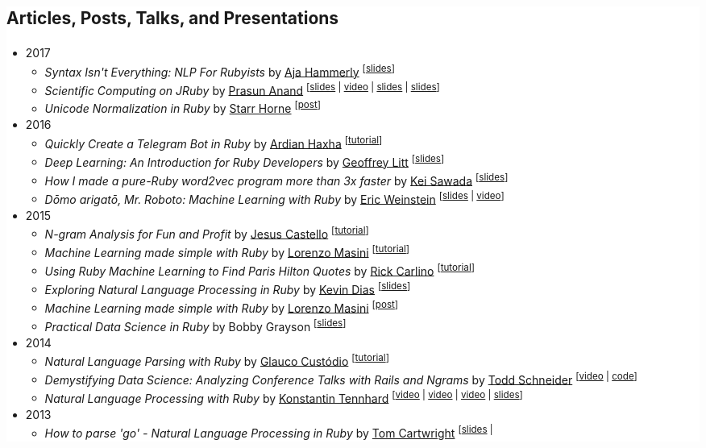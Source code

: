 ## Articles, Posts, Talks, and Presentations

- 2017
  - _Syntax Isn't Everything: NLP For Rubyists_ by [Aja Hammerly](https://twitter.com/the_thagomizer)
    <sup>[[slides](http://www.thagomizer.com/files/NLP_RailsConf2017.pdf)]</sup>
  - _Scientific Computing on JRuby_ by [Prasun Anand](https://twitter.com/prasun_anand)
    <sup>[[slides](https://www.slideshare.net/PrasunAnand2/fosdem2017-scientific-computing-on-jruby) |
    [video](https://ftp.fau.de/fosdem/2017/K.4.201/ruby_scientific_computing_on_jruby.mp4) |
    [slides](https://www.slideshare.net/PrasunAnand2/scientific-computing-on-jruby) |
    [slides](https://www.slideshare.net/PrasunAnand2/scientific-computation-on-jruby)]</sup>
  - _Unicode Normalization in Ruby_ by [Starr Horne](https://twitter.com/starrhorne)
    <sup>[[post](http://blog.honeybadger.io/ruby_unicode_normalization/)]</sup>
- 2016
  - _Quickly Create a Telegram Bot in Ruby_ by [Ardian Haxha](https://twitter.com/ArdianHaxha)
    <sup>[[tutorial](https://www.sitepoint.com/quickly-create-a-telegram-bot-in-ruby/)]</sup>
  - _Deep Learning: An Introduction for Ruby Developers_ by [Geoffrey Litt](https://twitter.com/geoffreylitt)
    <sup>[[slides](https://speakerdeck.com/geoffreylitt/deep-learning-an-introduction-for-ruby-developers)]</sup>
  - _How I made a pure-Ruby word2vec program more than 3x faster_ by [Kei Sawada](https://twitter.com/remore)
    <sup>[[slides](https://speakerdeck.com/remore/how-i-made-a-pure-ruby-word2vec-program-more-than-3x-faster)]</sup>
  - _Dōmo arigatō, Mr. Roboto: Machine Learning with Ruby_ by [Eric Weinstein](https://twitter.com/ericqweinstein)
    <sup>[[slides](https://speakerdeck.com/ericqweinstein/domo-arigato-mr-roboto-machine-learning-with-ruby) | [video](https://www.youtube.com/watch?v=T1nFQ49TyeA)]</sup>
- 2015
  - _N-gram Analysis for Fun and Profit_ by [Jesus Castello](https://github.com/matugm)
    <sup>[[tutorial](http://www.blackbytes.info/2015/09/ngram-analysis-ruby/)]</sup>
  - _Machine Learning made simple with Ruby_ by [Lorenzo Masini](https://github.com/rugginoso)
    <sup>[[tutorial](https://www.leanpanda.com/blog/2015/08/24/machine-learning-automatic-classification/)]</sup>
  - _Using Ruby Machine Learning to Find Paris Hilton Quotes_ by [Rick Carlino](https://github.com/RickCarlino)
    <sup>[[tutorial](https://web-beta.archive.org/web/20160515115739/http://datamelon.io/blog/2015/using-ruby-machine-learning-id-paris-hilton-quotes.html)]</sup>
  - _Exploring Natural Language Processing in Ruby_ by [Kevin Dias](https://github.com/diasks2)
    <sup>[[slides](https://www.slideshare.net/diasks2/exploring-natural-language-processing-in-ruby)]</sup>
  - _Machine Learning made simple with Ruby_ by [Lorenzo Masini](https://twitter.com/rugginoso)
    <sup>[[post](https://www.leanpanda.com/blog/2015/08/24/machine-learning-automatic-classification/)]</sup>
  - _Practical Data Science in Ruby_ by Bobby Grayson
    <sup>[[slides](http://slides.com/bobbygrayson/p#/)]</sup>
- 2014
  - _Natural Language Parsing with Ruby_ by [Glauco Custódio](https://github.com/glaucocustodio)
    <sup>[[tutorial](http://glaucocustodio.github.io/2014/11/10/natural-language-parsing-with-ruby/)]</sup>
  - _Demystifying Data Science: Analyzing Conference Talks with Rails and Ngrams_ by
    [Todd Schneider](https://github.com/toddwschneider)
    <sup>[[video](https://www.youtube.com/watch?v=2ZDCxwB29Bg) | [code](https://github.com/Genius/abstractogram)]</sup>
  - _Natural Language Processing with Ruby_ by [Konstantin Tennhard](https://github.com/t6d)
    <sup>[[video](https://www.youtube.com/watch?v=5u86qVh8r0M) | [video](https://www.youtube.com/watch?v=oFmy_QBQ5DU) |
    [video](https://www.youtube.com/watch?v=sPkeeWnsMn0) |
    [slides](http://euruko2013.org/speakers/presentations/natural_language_processing_with_ruby_and_opennlp-tennhard.pdf)]</sup>
- 2013
  - _How to parse 'go' - Natural Language Processing in Ruby_ by
    [Tom Cartwright](https://twitter.com/tomcartwrightuk)
    <sup>[[slides](https://www.slideshare.net/TomCartwright/natual-language-processing-in-ruby) |